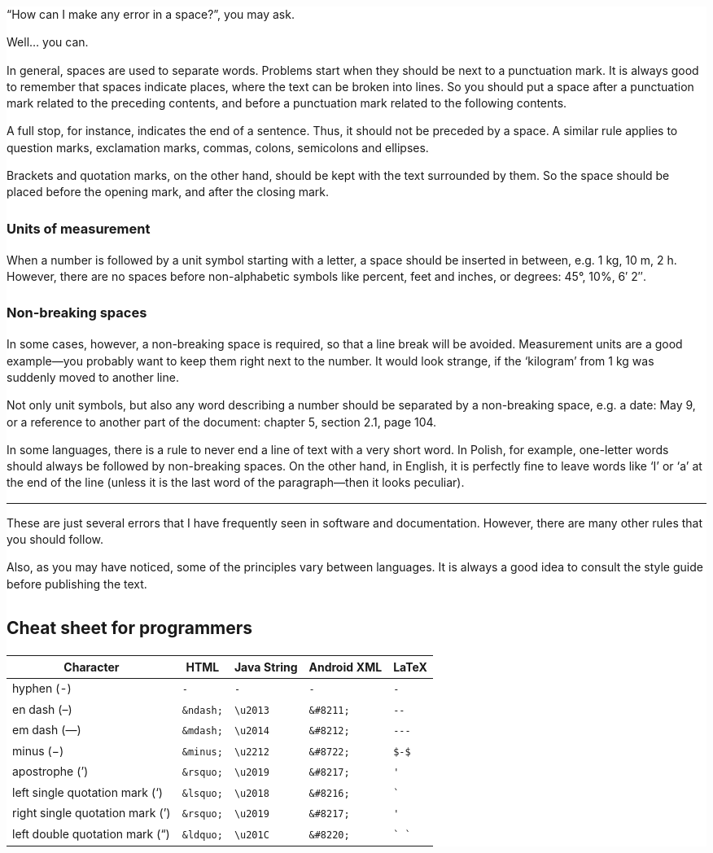 “How can I make any error in a space?”, you may ask.

Well… you can.

In general, spaces are used to separate words. Problems start when they should be next to a punctuation mark.
It is always good to remember that spaces indicate places, where the text can be broken into lines.
So you should put a space after a punctuation mark related to the preceding contents,
and before a punctuation mark related to the following contents.

A full stop, for instance, indicates the end of a sentence. Thus, it should not be preceded by a space.
A similar rule applies to question marks, exclamation marks, commas, colons, semicolons and ellipses.

Brackets and quotation marks, on the other hand, should be kept with the text surrounded by them.
So the space should be placed before the opening mark, and after the closing mark.

### Units of measurement

When a number is followed by a unit symbol starting with a letter, a space should be inserted in between,
e.g. 1&nbsp;kg, 10&nbsp;m, 2&nbsp;h. However, there are no spaces before non-alphabetic symbols
like percent, feet and inches, or degrees: 45°, 10%, 6′&nbsp;2″.

### Non-breaking spaces

In some cases, however, a non-breaking space is required, so that a line break will be avoided.
Measurement units are a good example—you probably want to keep them right next to the number.
It would look strange, if the ‘kilogram’ from 1&nbsp;kg was suddenly moved to another line.

Not only unit symbols, but also any word describing a number should be separated by
a non-breaking space, e.g. a date: May&nbsp;9, or a reference to another part of the document:
chapter&nbsp;5, section&nbsp;2.1, page&nbsp;104.

In some languages, there is a rule to never end a line of text with a very short word.
In Polish, for example, one-letter words should always be followed by non-breaking spaces.
On the other hand, in English, it is perfectly fine to leave words like ‘I’ or ‘a’ at the end of the line
(unless it is the last word of the paragraph—then it looks peculiar).

---

These are just several errors that I have frequently seen in software and documentation.
However, there are many other rules that you should follow.

Also, as you may have noticed, some of the principles vary between languages.
It is always a good idea to consult the style guide before publishing the text.

## Cheat sheet for programmers

| Character                          | HTML       | Java String | Android XML | LaTeX                 |
| ---------------------------------- | ---------- | ----------- | ----------- | --------------------- |
| hyphen (-)                         | `-`        | `-`         | `-`         | `-`                   |
| en dash (–)                        | `&ndash;`  | `\u2013`    | `&#8211;`   | `--`                  |
| em dash (—)                        | `&mdash;`  | `\u2014`    | `&#8212;`   | `---`                 |
| minus (−)                          | `&minus;`  | `\u2212`    | `&#8722;`   | `$-$`                 |
| apostrophe (’)                     | `&rsquo;`  | `\u2019`    | `&#8217;`   | `'`                   |
| left single quotation mark (‘)     | `&lsquo;`  | `\u2018`    | `&#8216;`   | `` ` ``               |
| right single quotation mark (’)    | `&rsquo;`  | `\u2019`    | `&#8217;`   | `'`                   |
| left double quotation mark (“)     | `&ldquo;`  | `\u201C`    | `&#8220;`   | `` ` ` ``             |